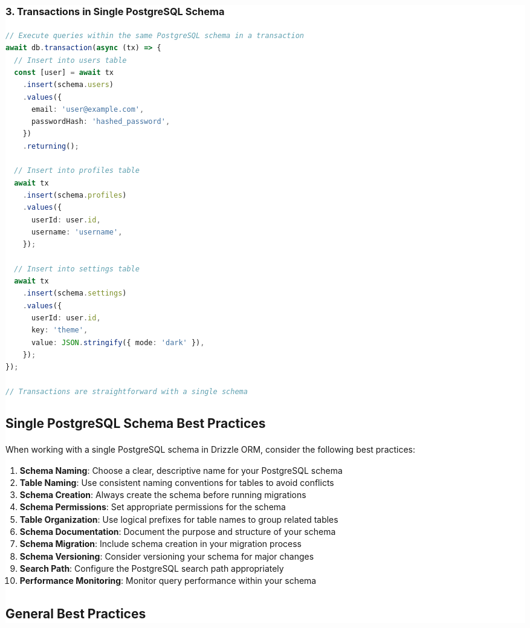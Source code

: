 ### 3. Transactions in Single PostgreSQL Schema

```typescript
// Execute queries within the same PostgreSQL schema in a transaction
await db.transaction(async (tx) => {
  // Insert into users table
  const [user] = await tx
    .insert(schema.users)
    .values({
      email: 'user@example.com',
      passwordHash: 'hashed_password',
    })
    .returning();

  // Insert into profiles table
  await tx
    .insert(schema.profiles)
    .values({
      userId: user.id,
      username: 'username',
    });

  // Insert into settings table
  await tx
    .insert(schema.settings)
    .values({
      userId: user.id,
      key: 'theme',
      value: JSON.stringify({ mode: 'dark' }),
    });
});

// Transactions are straightforward with a single schema
```

## Single PostgreSQL Schema Best Practices

When working with a single PostgreSQL schema in Drizzle ORM, consider the following best practices:

1. **Schema Naming**: Choose a clear, descriptive name for your PostgreSQL schema
2. **Table Naming**: Use consistent naming conventions for tables to avoid conflicts
3. **Schema Creation**: Always create the schema before running migrations
4. **Schema Permissions**: Set appropriate permissions for the schema
5. **Table Organization**: Use logical prefixes for table names to group related tables
6. **Schema Documentation**: Document the purpose and structure of your schema
7. **Schema Migration**: Include schema creation in your migration process
8. **Schema Versioning**: Consider versioning your schema for major changes
9. **Search Path**: Configure the PostgreSQL search path appropriately
10. **Performance Monitoring**: Monitor query performance within your schema

## General Best Practices
